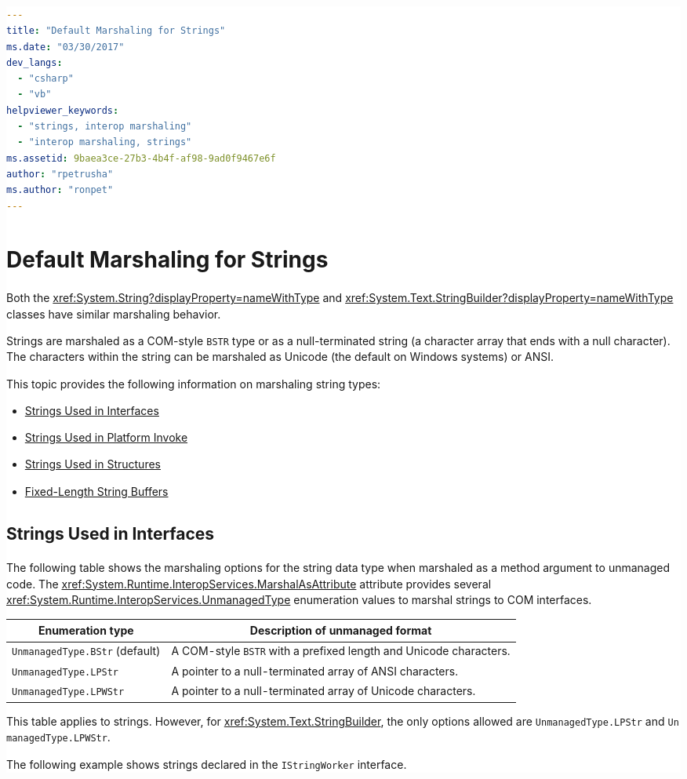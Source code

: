 ```yaml
---
title: "Default Marshaling for Strings"
ms.date: "03/30/2017"
dev_langs: 
  - "csharp"
  - "vb"
helpviewer_keywords: 
  - "strings, interop marshaling"
  - "interop marshaling, strings"
ms.assetid: 9baea3ce-27b3-4b4f-af98-9ad0f9467e6f
author: "rpetrusha"
ms.author: "ronpet"
---
```

# Default Marshaling for Strings
Both the <xref:System.String?displayProperty=nameWithType> and <xref:System.Text.StringBuilder?displayProperty=nameWithType> classes have similar marshaling behavior.  
  
 Strings are marshaled as a COM-style `BSTR` type or as a null-terminated string (a character array that ends with a null character). The characters within the string can be marshaled as Unicode (the default on Windows systems) or ANSI.  
  
 This topic provides the following information on marshaling string types:  
  
-   [Strings Used in Interfaces](#cpcondefaultmarshalingforstringsanchor1)  
  
-   [Strings Used in Platform Invoke](#cpcondefaultmarshalingforstringsanchor5)  
  
-   [Strings Used in Structures](#cpcondefaultmarshalingforstringsanchor2)  
  
-   [Fixed-Length String Buffers](#cpcondefaultmarshalingforstringsanchor3)  
  
<a name="cpcondefaultmarshalingforstringsanchor1"></a>

## Strings Used in Interfaces  
 The following table shows the marshaling options for the string data type when marshaled as a method argument to unmanaged code. The <xref:System.Runtime.InteropServices.MarshalAsAttribute> attribute provides several <xref:System.Runtime.InteropServices.UnmanagedType> enumeration values to marshal strings to COM interfaces.  
  
|Enumeration type|Description of unmanaged format|  
|----------------------|-------------------------------------|  
|`UnmanagedType.BStr` (default)|A COM-style `BSTR` with a prefixed length and Unicode characters.|  
|`UnmanagedType.LPStr`|A pointer to a null-terminated array of ANSI characters.|  
|`UnmanagedType.LPWStr`|A pointer to a null-terminated array of Unicode characters.|  
  
 This table applies to strings. However, for <xref:System.Text.StringBuilder>, the only options allowed are `UnmanagedType.LPStr` and `UnmanagedType.LPWStr`.  
  
 The following example shows strings declared in the `IStringWorker` interface.  
  